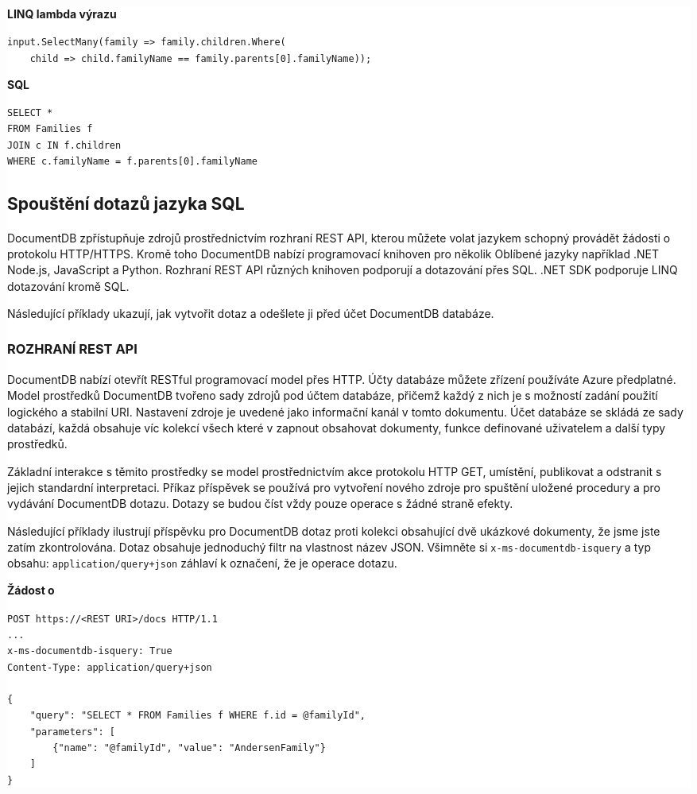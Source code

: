 

**LINQ lambda výrazu**
            
    input.SelectMany(family => family.children.Where(
        child => child.familyName == family.parents[0].familyName));

**SQL** 

    SELECT *
    FROM Families f
    JOIN c IN f.children
    WHERE c.familyName = f.parents[0].familyName


## <a name="executing-sql-queries"></a>Spouštění dotazů jazyka SQL
DocumentDB zpřístupňuje zdrojů prostřednictvím rozhraní REST API, kterou můžete volat jazykem schopný provádět žádosti o protokolu HTTP/HTTPS. Kromě toho DocumentDB nabízí programovací knihoven pro několik Oblíbené jazyky například .NET Node.js, JavaScript a Python. Rozhraní REST API různých knihoven podporují a dotazování přes SQL. .NET SDK podporuje LINQ dotazování kromě SQL.

Následující příklady ukazují, jak vytvořit dotaz a odešlete ji před účet DocumentDB databáze.

### <a name="rest-api"></a>ROZHRANÍ REST API
DocumentDB nabízí otevřít RESTful programovací model přes HTTP. Účty databáze můžete zřízení používáte Azure předplatné. Model prostředků DocumentDB tvořeno sady zdrojů pod účtem databáze, přičemž každý z nich je s možností zadání použití logického a stabilní URI. Nastavení zdroje je uvedené jako informační kanál v tomto dokumentu. Účet databáze se skládá ze sady databází, každá obsahuje víc kolekcí všech které v zapnout obsahovat dokumenty, funkce definované uživatelem a další typy prostředků.

Základní interakce s těmito prostředky se model prostřednictvím akce protokolu HTTP GET, umístění, publikovat a odstranit s jejich standardní interpretaci. Příkaz příspěvek se používá pro vytvoření nového zdroje pro spuštění uložené procedury a pro vydávání DocumentDB dotazu. Dotazy se budou číst vždy pouze operace s žádné straně efekty.

Následující příklady ilustrují příspěvku pro DocumentDB dotaz proti kolekci obsahující dvě ukázkové dokumenty, že jsme jste zatím zkontrolována. Dotaz obsahuje jednoduchý filtr na vlastnost název JSON. Všimněte si `x-ms-documentdb-isquery` a typ obsahu: `application/query+json` záhlaví k označení, že je operace dotazu.


**Žádost o**

    POST https://<REST URI>/docs HTTP/1.1
    ...
    x-ms-documentdb-isquery: True
    Content-Type: application/query+json

    {      
        "query": "SELECT * FROM Families f WHERE f.id = @familyId",     
        "parameters": [          
            {"name": "@familyId", "value": "AndersenFamily"}         
        ] 
    }
    

[1]: ./media/documentdb-sql-query/sql-query1.png
[introduction]: documentdb-introduction.md
[consistency-levels]: documentdb-consistency-levels.md